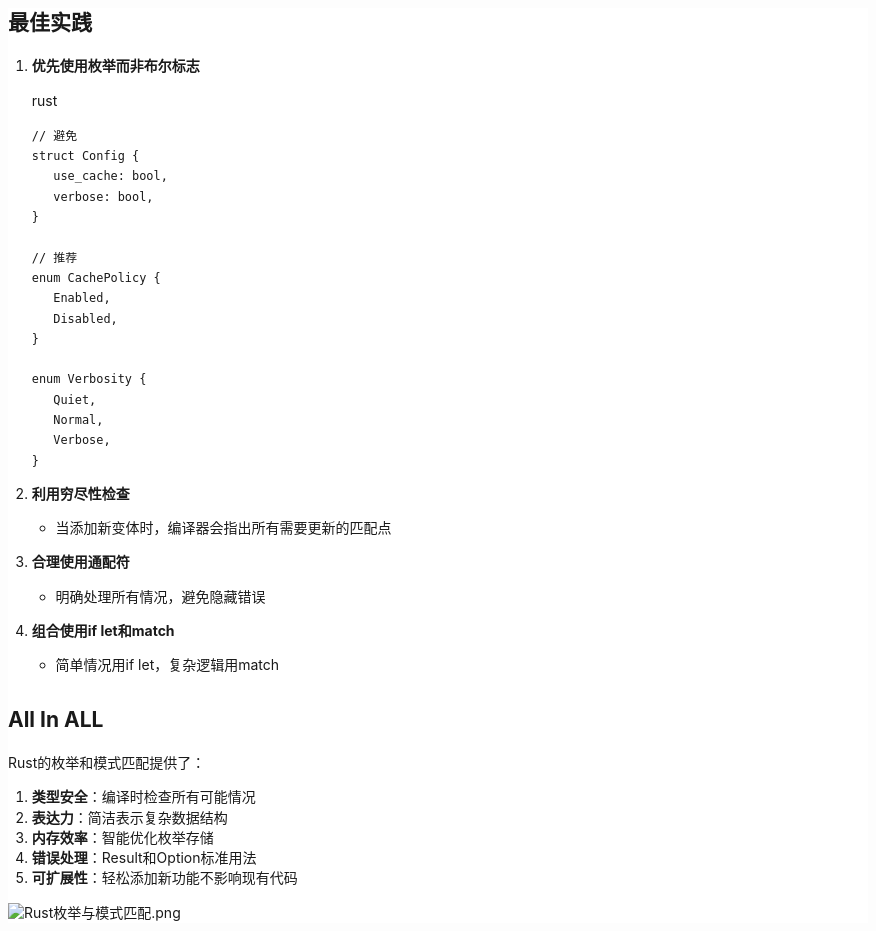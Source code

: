 ## 最佳实践

1. **优先使用枚举而非布尔标志**
   
   rust
   
   ```
   // 避免
   struct Config {
      use_cache: bool,
      verbose: bool,
   }
   
   // 推荐
   enum CachePolicy {
      Enabled,
      Disabled,
   }
   
   enum Verbosity {
      Quiet,
      Normal,
      Verbose,
   }
   ```

2. **利用穷尽性检查**
   
   - 当添加新变体时，编译器会指出所有需要更新的匹配点

3. **合理使用通配符**
   
   - 明确处理所有情况，避免隐藏错误

4. **组合使用if let和match**
   
   - 简单情况用if let，复杂逻辑用match

## All In ALL

Rust的枚举和模式匹配提供了：

1. **类型安全**：编译时检查所有可能情况
2. **表达力**：简洁表示复杂数据结构
3. **内存效率**：智能优化枚举存储
4. **错误处理**：Result和Option标准用法
5. **可扩展性**：轻松添加新功能不影响现有代码



![Rust枚举与模式匹配.png](C:\Users\ASUS\Downloads\Rust枚举与模式匹配.png)
